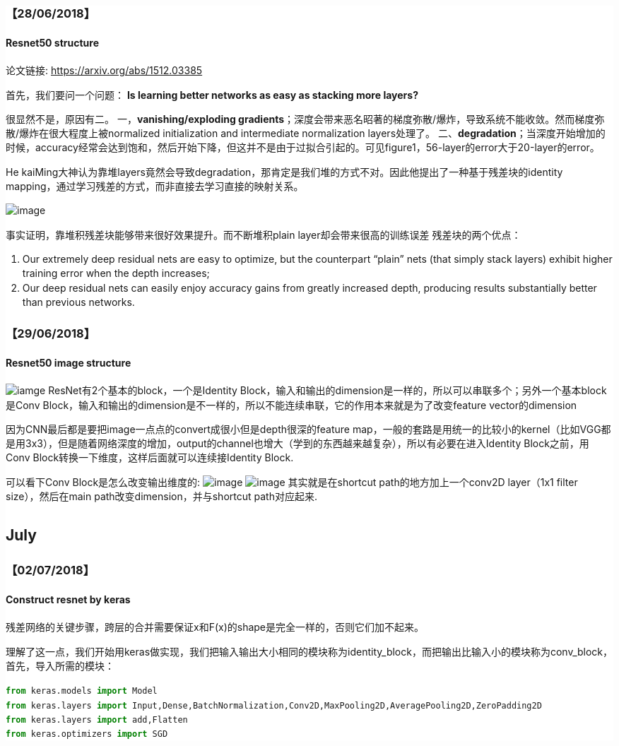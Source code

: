 ### 【28/06/2018】
#### Resnet50 structure
论文链接: https://arxiv.org/abs/1512.03385

首先，我们要问一个问题： 
**Is learning better networks as easy as stacking more layers?**

很显然不是，原因有二。 
一，**vanishing/exploding gradients**；深度会带来恶名昭著的梯度弥散/爆炸，导致系统不能收敛。然而梯度弥散/爆炸在很大程度上被normalized initialization and intermediate normalization layers处理了。 
二、**degradation**；当深度开始增加的时候，accuracy经常会达到饱和，然后开始下降，但这并不是由于过拟合引起的。可见figure1，56-layer的error大于20-layer的error。

He kaiMing大神认为靠堆layers竟然会导致degradation，那肯定是我们堆的方式不对。因此他提出了一种基于残差块的identity mapping，通过学习残差的方式，而非直接去学习直接的映射关系。 

![image](https://cdn.jsdelivr.net/gh/Trouble404/Blog_Pics/FYP/01_2.jpg)

事实证明，靠堆积残差块能够带来很好效果提升。而不断堆积plain layer却会带来很高的训练误差 
残差块的两个优点：
1) Our extremely deep residual nets are easy to optimize, but the counterpart “plain” nets (that simply stack layers) exhibit higher training error when the depth increases; 
2) Our deep residual nets can easily enjoy accuracy gains from greatly increased depth, producing results substantially better than previous networks.


### 【29/06/2018】
#### Resnet50 image structure
![iamge](https://cdn.jsdelivr.net/gh/Trouble404/Blog_Pics/FYP/1_01.png)
ResNet有2个基本的block，一个是Identity Block，输入和输出的dimension是一样的，所以可以串联多个；另外一个基本block是Conv Block，输入和输出的dimension是不一样的，所以不能连续串联，它的作用本来就是为了改变feature vector的dimension

因为CNN最后都是要把image一点点的convert成很小但是depth很深的feature map，一般的套路是用统一的比较小的kernel（比如VGG都是用3x3），但是随着网络深度的增加，output的channel也增大（学到的东西越来越复杂），所以有必要在进入Identity Block之前，用Conv Block转换一下维度，这样后面就可以连续接Identity Block.

可以看下Conv Block是怎么改变输出维度的:
![image](https://cdn.jsdelivr.net/gh/Trouble404/Blog_Pics/FYP/01_3.png)
![image](https://cdn.jsdelivr.net/gh/Trouble404/Blog_Pics/FYP/01_4.png)
其实就是在shortcut path的地方加上一个conv2D layer（1x1 filter size），然后在main path改变dimension，并与shortcut path对应起来.

## July
### 【02/07/2018】
#### Construct resnet by keras
残差网络的关键步骤，跨层的合并需要保证x和F(x)的shape是完全一样的，否则它们加不起来。

理解了这一点，我们开始用keras做实现，我们把输入输出大小相同的模块称为identity_block，而把输出比输入小的模块称为conv_block，首先，导入所需的模块：

```python
from keras.models import Model
from keras.layers import Input,Dense,BatchNormalization,Conv2D,MaxPooling2D,AveragePooling2D,ZeroPadding2D
from keras.layers import add,Flatten
from keras.optimizers import SGD
```
